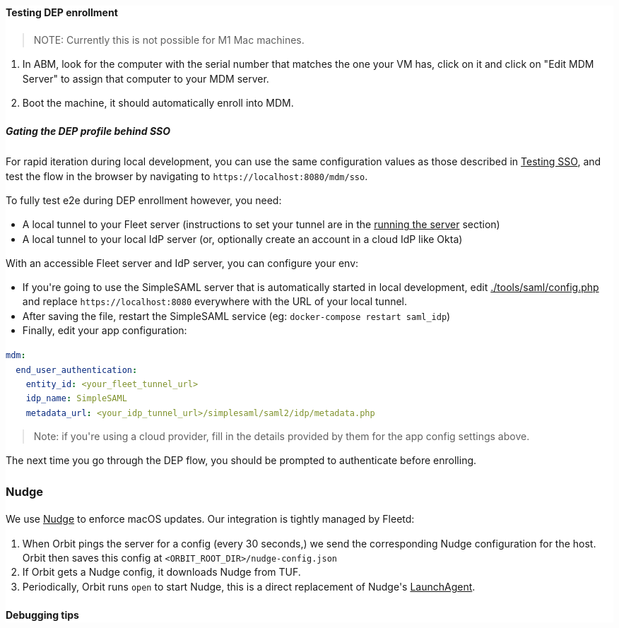 #### Testing DEP enrollment

> NOTE: Currently this is not possible for M1 Mac machines.

1. In ABM, look for the computer with the serial number that matches the one your VM has, click on it and click on "Edit MDM Server" to assign that computer to your MDM server.

2. Boot the machine, it should automatically enroll into MDM.

##### Gating the DEP profile behind SSO

For rapid iteration during local development, you can use the same configuration values as those described in [Testing SSO](#testing-sso), and test the flow in the browser by navigating to `https://localhost:8080/mdm/sso`.

To fully test e2e during DEP enrollment however, you need:

- A local tunnel to your Fleet server (instructions to set your tunnel are in the [running the server](#running-the-server) section)
- A local tunnel to your local IdP server (or, optionally create an account in a cloud IdP like Okta)

With an accessible Fleet server and IdP server, you can configure your env:

- If you're going to use the SimpleSAML server that is automatically started in local development, edit [./tools/saml/config.php](https://github.com/fleetdm/fleet/blob/6cfef3d3478f02227677071fe3a62bada77c1139/tools/saml/config.php) and replace `https://localhost:8080` everywhere with the URL of your local tunnel.
- After saving the file, restart the SimpleSAML service (eg: `docker-compose restart saml_idp`)
- Finally, edit your app configuration:

```yaml
mdm:
  end_user_authentication:
    entity_id: <your_fleet_tunnel_url>
    idp_name: SimpleSAML
    metadata_url: <your_idp_tunnel_url>/simplesaml/saml2/idp/metadata.php
```

> Note: if you're using a cloud provider, fill in the details provided by them for the app config settings above.

The next time you go through the DEP flow, you should be prompted to authenticate before enrolling.

### Nudge

We use [Nudge](https://github.com/macadmins/nudge) to enforce macOS updates. Our integration is tightly managed by Fleetd:

1. When Orbit pings the server for a config (every 30 seconds,) we send the corresponding Nudge configuration for the host. Orbit then saves this config at `<ORBIT_ROOT_DIR>/nudge-config.json`
2. If Orbit gets a Nudge config, it downloads Nudge from TUF.
3. Periodically, Orbit runs `open` to start Nudge, this is a direct replacement of Nudge's [LaunchAgent](https://github.com/macadmins/nudge/wiki#scheduling-nudge-to-run).

#### Debugging tips
